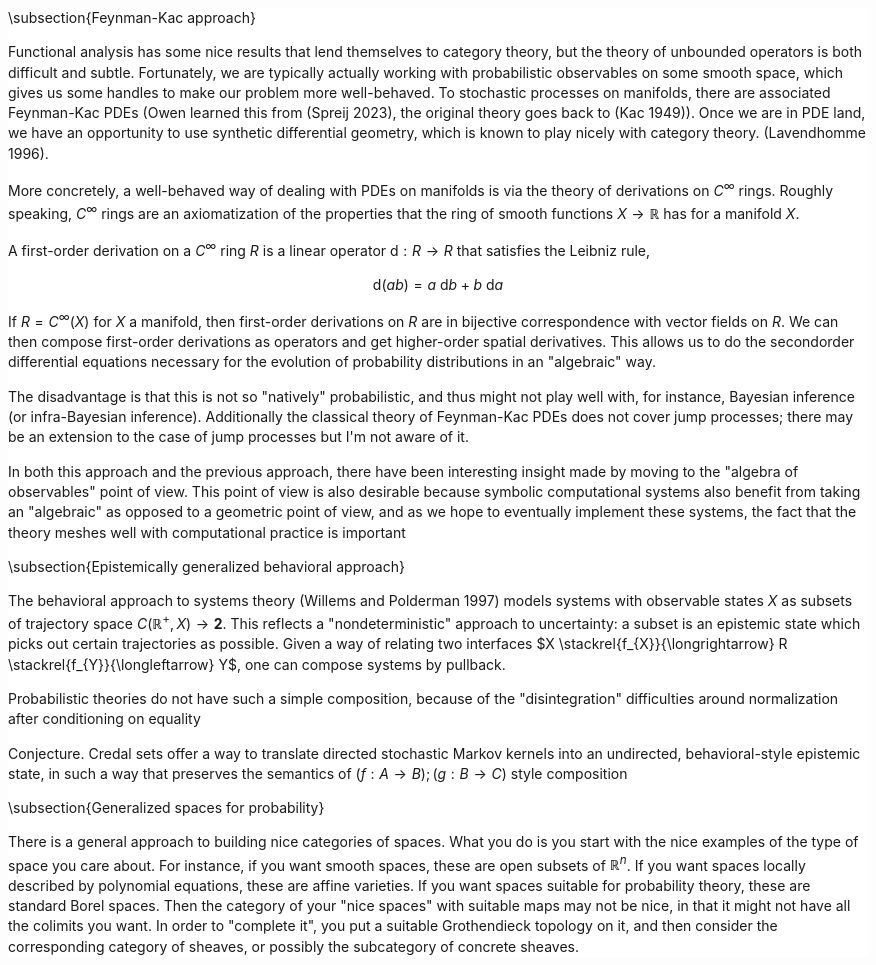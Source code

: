 \subsection{Feynman-Kac approach}

Functional analysis has some nice results that lend themselves to category theory, but the theory of unbounded operators is both difficult and subtle. Fortunately, we are typically actually working with probabilistic observables on some smooth space, which gives us some handles to make our problem more well-behaved. To stochastic processes on manifolds, there are associated Feynman-Kac PDEs (Owen learned this from (Spreij 2023), the original theory goes back to (Kac 1949)). Once we are in PDE land, we have an opportunity to use synthetic differential geometry, which is known to play nicely with category theory. (Lavendhomme 1996).

More concretely, a well-behaved way of dealing with PDEs on manifolds is via the theory of derivations on $C^{\infty}$ rings. Roughly speaking, $C^{\infty}$ rings are an axiomatization of the properties that the ring of smooth functions $X \rightarrow \mathbb{R}$ has for a manifold $X$.

A first-order derivation on a $C^{\infty}$ ring $R$ is a linear operator $\mathrm{d}: R \rightarrow R$ that satisfies the Leibniz rule,

$$
\mathrm{d}(a b)=a \mathrm{~d} b+b \mathrm{~d} a
$$

If $R=C^{\infty}(X)$ for $X$ a manifold, then first-order derivations on $R$ are in bijective correspondence with vector fields on $R$. We can then compose first-order derivations as operators and get higher-order spatial derivatives. This allows us to do the secondorder differential equations necessary for the evolution of probability distributions in an "algebraic" way.

The disadvantage is that this is not so "natively" probabilistic, and thus might not play well with, for instance, Bayesian inference (or infra-Bayesian inference). Additionally the classical theory of Feynman-Kac PDEs does not cover jump processes; there may be an extension to the case of jump processes but I'm not aware of it.

In both this approach and the previous approach, there have been interesting insight made by moving to the "algebra of observables" point of view. This point of view is also desirable because symbolic computational systems also benefit from taking an "algebraic" as opposed to a geometric point of view, and as we hope to eventually implement these systems, the fact that the theory meshes well with computational practice is important

\subsection{Epistemically generalized behavioral approach}

The behavioral approach to systems theory (Willems and Polderman 1997) models systems with observable states $X$ as subsets of trajectory space $C\left(\mathbb{R}^{+}, X\right) \rightarrow \mathbf{2}$. This reflects a "nondeterministic" approach to uncertainty: a subset is an epistemic state which picks out certain trajectories as possible. Given a way of relating two interfaces $X \stackrel{f_{X}}{\longrightarrow} R \stackrel{f_{Y}}{\longleftarrow} Y$, one can compose systems by pullback.

Probabilistic theories do not have such a simple composition, because of the "disintegration" difficulties around normalization after conditioning on equality

Conjecture. Credal sets offer a way to translate directed stochastic Markov kernels into an undirected, behavioral-style epistemic state, in such a way that preserves the semantics of $(f: A \rightarrow B) ;(g: B \rightarrow C)$ style composition

\subsection{Generalized spaces for probability}

There is a general approach to building nice categories of spaces. What you do is you start with the nice examples of the type of space you care about. For instance, if you want smooth spaces, these are open subsets of $\mathbb{R}^{n}$. If you want spaces locally described by polynomial equations, these are affine varieties. If you want spaces suitable for probability theory, these are standard Borel spaces. Then the category of your "nice spaces" with suitable maps may not be nice, in that it might not have all the colimits you want. In order to "complete it", you put a suitable Grothendieck topology on it, and then consider the corresponding category of sheaves, or possibly the subcategory of concrete sheaves.
